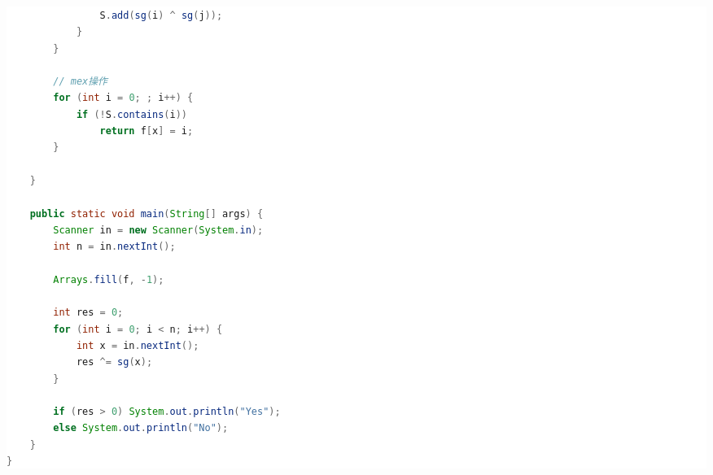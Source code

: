 ```java
                S.add(sg(i) ^ sg(j));
            }
        }

        // mex操作
        for (int i = 0; ; i++) {
            if (!S.contains(i))
                return f[x] = i;
        }

    }

    public static void main(String[] args) {
        Scanner in = new Scanner(System.in);
        int n = in.nextInt();

        Arrays.fill(f, -1);

        int res = 0;
        for (int i = 0; i < n; i++) {
            int x = in.nextInt();
            res ^= sg(x);
        }

        if (res > 0) System.out.println("Yes");
        else System.out.println("No");
    }
}
```

